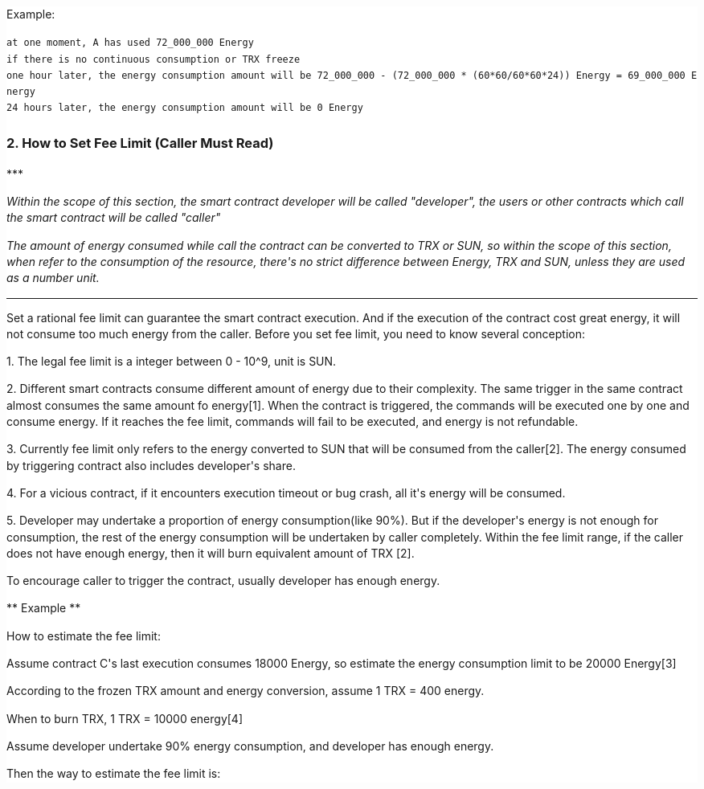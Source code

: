 Example:

```text
at one moment, A has used 72_000_000 Energy
if there is no continuous consumption or TRX freeze
one hour later, the energy consumption amount will be 72_000_000 - (72_000_000 * (60*60/60*60*24)) Energy = 69_000_000 Energy
24 hours later, the energy consumption amount will be 0 Energy
```

<h3> 2. How to Set Fee Limit (Caller Must Read) </h3>
***

*Within the scope of this section, the smart contract developer will be called "developer", the users or other contracts which call the smart contract will be called "caller"*

*The amount of energy consumed while call the contract can be converted to TRX or SUN, so within the scope of this section, when refer to the consumption of the resource, there's no strict difference between Energy, TRX and SUN, unless they are used as a number unit.*

***

Set a rational fee limit can guarantee the smart contract execution. And if the execution of the contract cost great energy, it will not consume too much energy from the caller. Before you set fee limit, you need to know several conception:

1.&nbsp;The legal fee limit is a integer between 0 - 10^9, unit is SUN.

2.&nbsp;Different smart contracts consume different amount of energy due to their complexity. The same trigger in the same contract almost consumes the same amount fo energy[1]. When the contract is triggered, the commands will be executed one by one and consume energy. If it reaches the fee limit, commands will fail to be executed, and energy is not refundable.

3.&nbsp;Currently fee limit only refers to the energy converted to SUN that will be consumed from the caller[2]. The energy consumed by triggering contract also includes developer's share.

4.&nbsp;For a vicious contract, if it encounters execution timeout or bug crash, all it's energy will be consumed.

5.&nbsp;Developer may undertake a proportion of energy consumption(like 90%). But if the developer's energy is not enough for consumption, the rest of the energy consumption will be undertaken by caller completely. Within the fee limit range, if the caller does not have enough energy, then it will burn equivalent amount of TRX [2].

To encourage caller to trigger the contract, usually developer has enough energy.

** Example **

How to estimate the fee limit:

Assume contract C's last execution consumes 18000 Energy, so estimate the energy consumption limit to be 20000 Energy[3]

According to the frozen TRX amount and energy conversion, assume 1 TRX = 400 energy.

When to burn TRX, 1 TRX = 10000 energy[4]

Assume developer undertake 90% energy consumption, and developer has enough energy.

Then the way to estimate the fee limit is:
